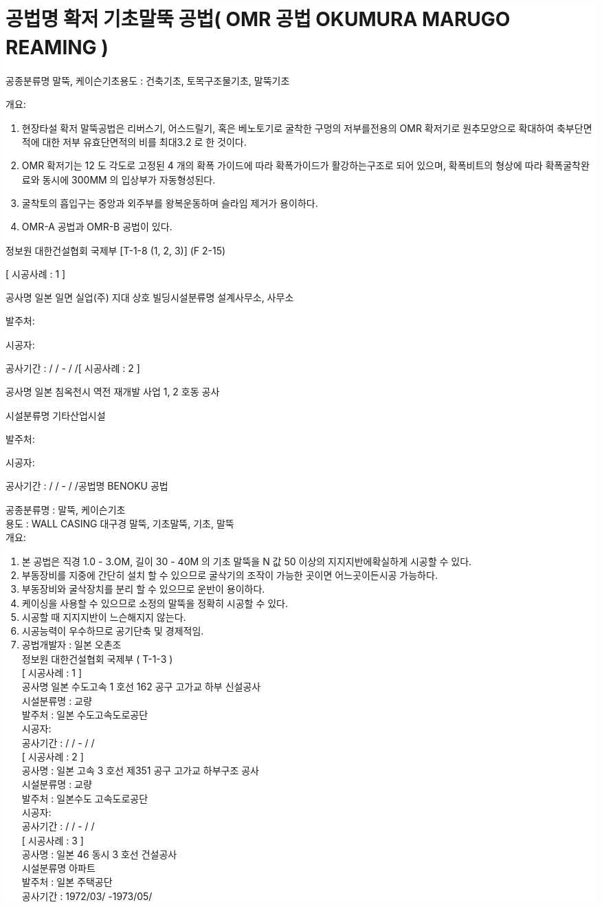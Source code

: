 # 공법명 확저 기초말뚝 공법( OMR 공법 OKUMURA MARUGO REAMING )  

공종분류명 말뚝, 케이슨기초용도 : 건축기초, 토목구조물기초, 말뚝기초  

개요:  

1) 현장타설 확저 말뚝공법은 리버스기, 어스드릴기, 혹은 베노토기로 굴착한 구멍의 저부를전용의 OMR 확저기로 원추모양으로 확대하여 축부단면적에 대한 저부 유효단면적의 비를 최대3.2 로 한 것이다.  

2) OMR 확저기는 12 도 각도로 고정된 4 개의 확폭 가이드에 따라 확폭가이드가 활강하는구조로 되어 있으며, 확폭비트의 형상에 따라 확폭굴착완료와 동시에 300MM 의 입상부가 자동형성된다.  

3) 굴착토의 흡입구는 중앙과 외주부를 왕복운동하며 슬라임 제거가 용이하다.  

4) OMR-A 공법과 OMR-B 공법이 있다.  

정보원 대한건설협회 국제부 [T-1-8 (1, 2, 3)] (F 2-15)  

[ 시공사례 : 1 ]  

공사명 일본 일면 실업(주) 지대 상호 빌딩시설분류명 설계사무소, 사무소  

발주처:  

시공자:  

공사기간 : / / - / /[ 시공사례 : 2 ]  

공사명 일본 침옥천시 역전 재개발 사업 1, 2 호동 공사  

시설분류명 기타산업시설  

발주처:  

시공자:  

공사기간 : / / - / /공법명 BENOKU 공법  

공종분류명 : 말뚝, 케이슨기초  
용도 : WALL CASING 대구경 말뚝, 기초말뚝, 기초, 말뚝  
개요:  
1) 본 공법은 직경 1.0 - 3.OM, 길이 30 - 40M 의 기초 말뚝을 N 값 50 이상의 지지지반에확실하게 시공할 수 있다.  
2) 부동장비를 지중에 간단히 설치 할 수 있으므로 굴삭기의 조작이 가능한 곳이면 어느곳이든시공 가능하다.  
3) 부동장비와 굴삭장치를 분리 할 수 있으므로 운반이 용이하다.  
4) 케이싱을 사용할 수 있으므로 소정의 말뚝을 정확히 시공할 수 있다.  
5) 시공할 때 지지지반이 느슨해지지 않는다.  
6) 시공능력이 우수하므로 공기단축 및 경제적임.  
7) 공법개발자 : 일본 오촌조  
정보원 대한건설협회 국제부 ( T-1-3 )  
[ 시공사례 : 1 ]  
공사명 일본 수도고속 1 호선 162 공구 고가교 하부 신설공사  
시설분류명 : 교량  
발주처 : 일본 수도고속도로공단  
시공자:  
공사기간 : / / - / /  
[ 시공사례 : 2 ]  
공사명 : 일본 고속 3 호선 제351 공구 고가교 하부구조 공사  
시설분류명 : 교량  
발주처 : 일본수도 고속도로공단  
시공자:  
공사기간 : / / - / /  
[ 시공사례 : 3 ]  
공사명 : 일본 46 동시 3 호선 건설공사  
시설분류명 아파트  
발주처 : 일본 주택공단  
공사기간 : 1972/03/ -1973/05/  
